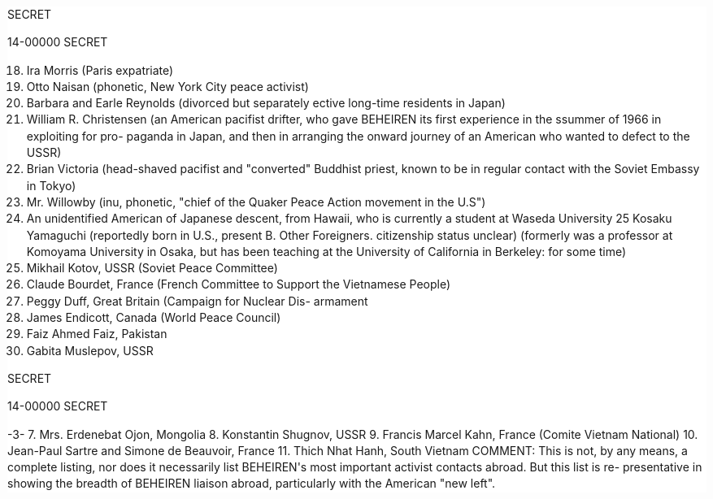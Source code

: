 
SECRET

14-00000
SECRET

18. Ira Morris (Paris expatriate)
19. Otto Naisan (phonetic, New York City peace activist)
20. Barbara and Earle Reynolds (divorced but separately
ective long-time residents
in Japan)
21. William R. Christensen (an American pacifist drifter,
who gave BEHEIREN its first
experience in the ssummer of
1966 in exploiting for pro-
paganda in Japan, and then in
arranging the onward journey
of an American who wanted to
defect to the USSR)
22. Brian Victoria (head-shaved pacifist and "converted"
Buddhist priest, known to be in
regular contact with the Soviet
Embassy in Tokyo)
23. Mr. Willowby (inu, phonetic, "chief of the Quaker
Peace Action movement in the U.S")
24. An unidentified American of Japanese descent, from
Hawaii, who is currently a student at Waseda University
25 Kosaku Yamaguchi (reportedly born in U.S., present
B. Other Foreigners. citizenship status unclear) (formerly
was a professor at Komoyama University
in Osaka, but has been teaching at the
University of California in Berkeley:
for some time)
1. Mikhail Kotov, USSR (Soviet Peace Committee)
2. Claude Bourdet, France (French Committee to Support
the Vietnamese People)
3. Peggy Duff, Great Britain (Campaign for Nuclear Dis-
armament
4. James Endicott, Canada (World Peace Council)
5. Faiz Ahmed Faiz, Pakistan
6. Gabita Muslepov, USSR

SECRET

14-00000
SECRET

-3-
7. Mrs. Erdenebat Ojon, Mongolia
8. Konstantin Shugnov, USSR
9. Francis Marcel Kahn, France (Comite Vietnam
National)
10. Jean-Paul Sartre and Simone de Beauvoir, France
11. Thich Nhat Hanh, South Vietnam
COMMENT: This is not, by any means, a complete listing, nor
does it necessarily list BEHEIREN's most important
activist contacts abroad. But this list is re-
presentative in showing the breadth of BEHEIREN
liaison abroad, particularly with the American
"new left".
